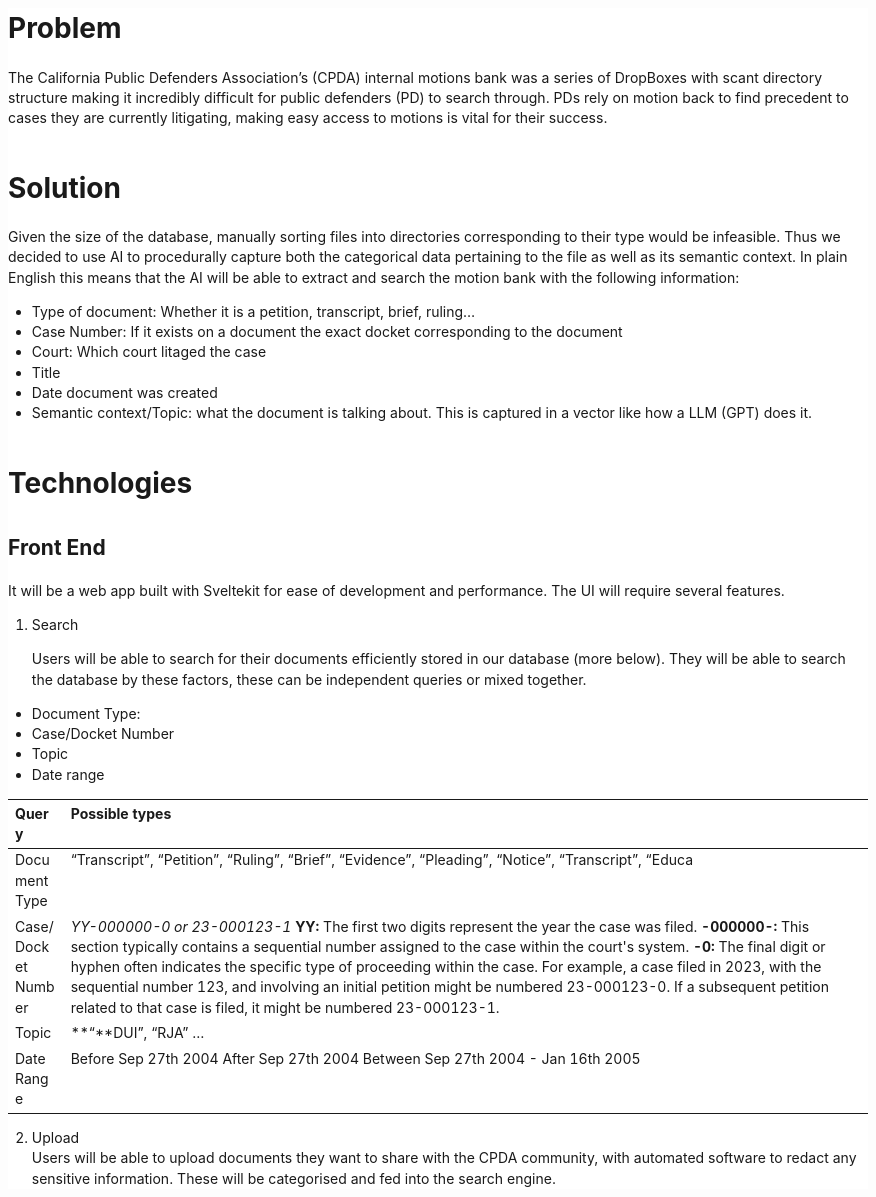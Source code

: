 # **Problem**

The California Public Defenders Association’s (CPDA) internal motions bank was a series of DropBoxes with scant directory structure making it incredibly difficult for public defenders (PD) to search through. PDs rely on motion back to find precedent to cases they are currently litigating, making easy access to motions is vital for their success.

# **Solution**

Given the size of the database, manually sorting files into directories corresponding to their type would be infeasible. Thus we decided to use AI to procedurally capture both the categorical data pertaining to the file as well as its semantic context. In plain English this means that the AI will be able to extract and search the motion bank with the following information:

- Type of document: Whether it is a petition, transcript, brief, ruling…
- Case Number: If it exists on a document the exact docket corresponding to the document
- Court: Which court litaged the case
- Title
- Date document was created
- Semantic context/Topic: what the document is talking about. This is captured in a vector like how a LLM (GPT) does it.

# **Technologies**

## **Front End**

It will be a web app built with Sveltekit for ease of development and performance. The UI will require several features.

1. Search

   Users will be able to search for their documents efficiently stored in our database (more below). They will be able to search the database by these factors, these can be independent queries or mixed together.

- Document Type:
- Case/Docket Number
- Topic
- Date range

| Query              | Possible types                                                                                                                                                                                                                                                                                                                                                                                                                                                                                                                                        |
| :----------------- | :---------------------------------------------------------------------------------------------------------------------------------------------------------------------------------------------------------------------------------------------------------------------------------------------------------------------------------------------------------------------------------------------------------------------------------------------------------------------------------------------------------------------------------------------------- |
| Document Type      | “Transcript”, “Petition”, “Ruling”, “Brief”, “Evidence”, “Pleading”, “Notice”, “Transcript”, “Educa                                                                                                                                                                                                                                                                                                                                                                                                                                                   |
| Case/Docket Number | _YY-000000-0 or 23-000123-1_ **YY:** The first two digits represent the year the case was filed. **\-000000-:** This section typically contains a sequential number assigned to the case within the court's system. **\-0:** The final digit or hyphen often indicates the specific type of proceeding within the case. For example, a case filed in 2023, with the sequential number 123, and involving an initial petition might be numbered 23-000123-0. If a subsequent petition related to that case is filed, it might be numbered 23-000123-1. |
| Topic              | **“**DUI”, “RJA” …                                                                                                                                                                                                                                                                                                                                                                                                                                                                                                                                    |
| Date Range         | Before Sep 27th 2004 After Sep 27th 2004 Between Sep 27th 2004 \- Jan 16th 2005                                                                                                                                                                                                                                                                                                                                                                                                                                                                       |

2. Upload  
   Users will be able to upload documents they want to share with the CPDA community, with automated software to redact any sensitive information. These will be categorised and fed into the search engine.
